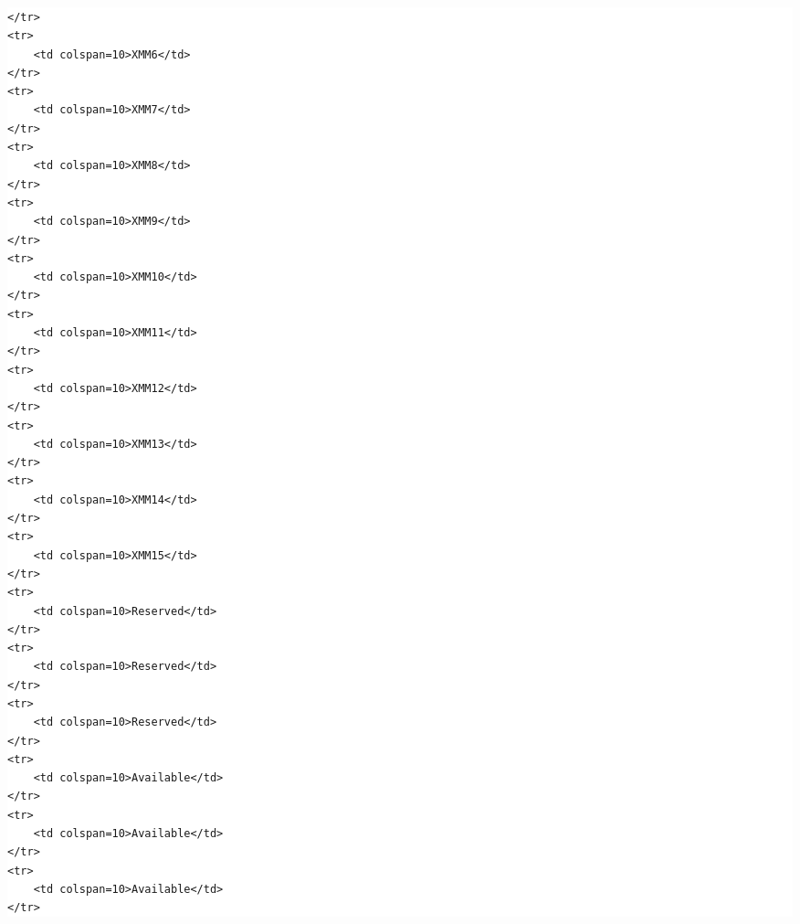	</tr>
	<tr>
		<td colspan=10>XMM6</td>
	</tr>
	<tr>
		<td colspan=10>XMM7</td>
	</tr>
	<tr>
		<td colspan=10>XMM8</td>
	</tr>
	<tr>
		<td colspan=10>XMM9</td>
	</tr>
	<tr>
		<td colspan=10>XMM10</td>
	</tr>
	<tr>
		<td colspan=10>XMM11</td>
	</tr>
	<tr>
		<td colspan=10>XMM12</td>
	</tr>
	<tr>
		<td colspan=10>XMM13</td>
	</tr>
	<tr>
		<td colspan=10>XMM14</td>
	</tr>
	<tr>
		<td colspan=10>XMM15</td>
	</tr>
	<tr>
		<td colspan=10>Reserved</td>
	</tr>
	<tr>
		<td colspan=10>Reserved</td>
	</tr>
	<tr>
		<td colspan=10>Reserved</td>
	</tr>
	<tr>
		<td colspan=10>Available</td>
	</tr>
	<tr>
		<td colspan=10>Available</td>
	</tr>
	<tr>
		<td colspan=10>Available</td>
	</tr>
</table>
